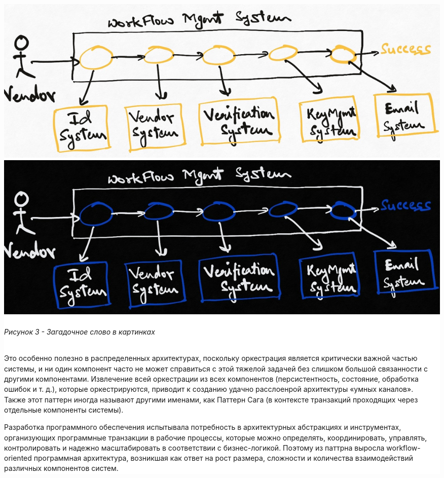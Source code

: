 ![Рисунок 3 - Объяснение workflow на картинке](https://github.com/whoisacat/arch-club/blob/workflow-article/WorkflowPattern/workflow-mgmt-for-orch.jpeg?raw=true&sanitize=true#gh-light-mode-only)
![Рисунок 3 - Объяснение workflow на картинке](https://github.com/whoisacat/arch-club/blob/workflow-article/WorkflowPattern/workflow-mgmt-for-orch-dark.jpeg?raw=true&sanitize=true#gh-dark-mode-only)
###### Рисунок 3 - Загадочное слово в картинках

Это особенно полезно в распределенных архитектурах, поскольку оркестрация является критически важной частью системы, и 
ни один компонент часто не может справиться с этой тяжелой задачей без слишком большой связанности с другими 
компонентами. Извлечение всей оркестрации из всех компонентов (персистентность, состояние, обработка ошибок и т. д.), 
которые оркестрируются, приводит к созданию удачно расслоенрой архитектуры «умных каналов».  
Также этот паттерн иногда называют другими именами, как Паттерн Сага (в контексте транзакций проходящих через отдельные 
компоненты системы).  

Разработка программного обеспечения испытывала потребность в архитектурных абстракциях и инструментах, организующих 
программные транзакции в рабочие процессы, которые можно определять, координировать, управлять, контролировать и 
надежно масштабировать в соответствии с бизнес-логикой. Поэтому из паттрна выросла workflow-oriented программная 
архитектура, возникшая как ответ на рост размера, сложности и количества взаимодействий различных компонентов систем. 

